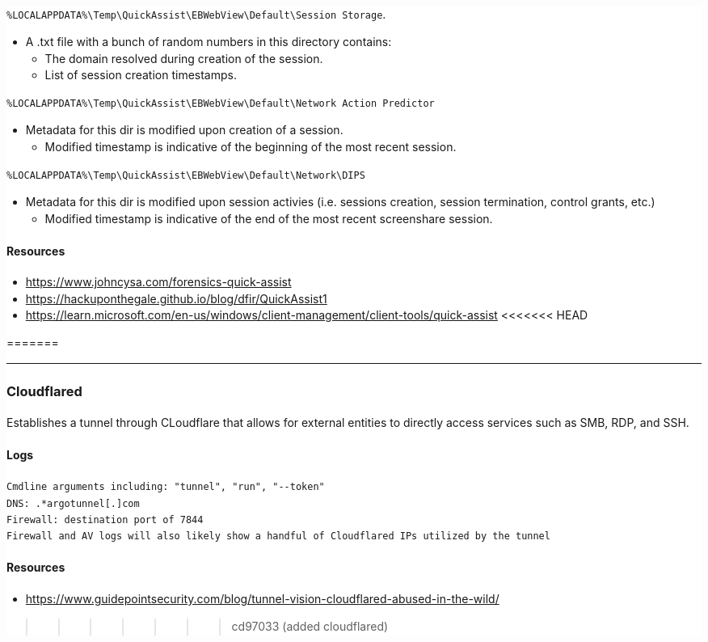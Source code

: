 
`%LOCALAPPDATA%\Temp\QuickAssist\EBWebView\Default\Session Storage`. 
- A .txt file with a bunch of random numbers in this directory contains: 
    - The domain resolved during creation of the session.
    - List of session creation timestamps.

`%LOCALAPPDATA%\Temp\QuickAssist\EBWebView\Default\Network Action Predictor` 
- Metadata for this dir is modified upon creation of a session.
    - Modified timestamp is indicative of the beginning of the most recent session.

`%LOCALAPPDATA%\Temp\QuickAssist\EBWebView\Default\Network\DIPS` 
- Metadata for this dir is modified upon session activies (i.e. sessions creation, session termination, control grants, etc.)
    - Modified timestamp is indicative of the end of the most recent screenshare session.

#### Resources
- https://www.johncysa.com/forensics-quick-assist
- https://hackuponthegale.github.io/blog/dfir/QuickAssist1
- https://learn.microsoft.com/en-us/windows/client-management/client-tools/quick-assist
<<<<<<< HEAD
 
=======

------------------------------------

### Cloudflared

Establishes a tunnel through CLoudflare that allows for external entities to directly access services such as SMB, RDP, and SSH.

#### Logs
```
Cmdline arguments including: "tunnel", "run", "--token"
DNS: .*argotunnel[.]com
Firewall: destination port of 7844
Firewall and AV logs will also likely show a handful of Cloudflared IPs utilized by the tunnel
```
#### Resources
- https://www.guidepointsecurity.com/blog/tunnel-vision-cloudflared-abused-in-the-wild/
>>>>>>> cd97033 (added cloudflared)
